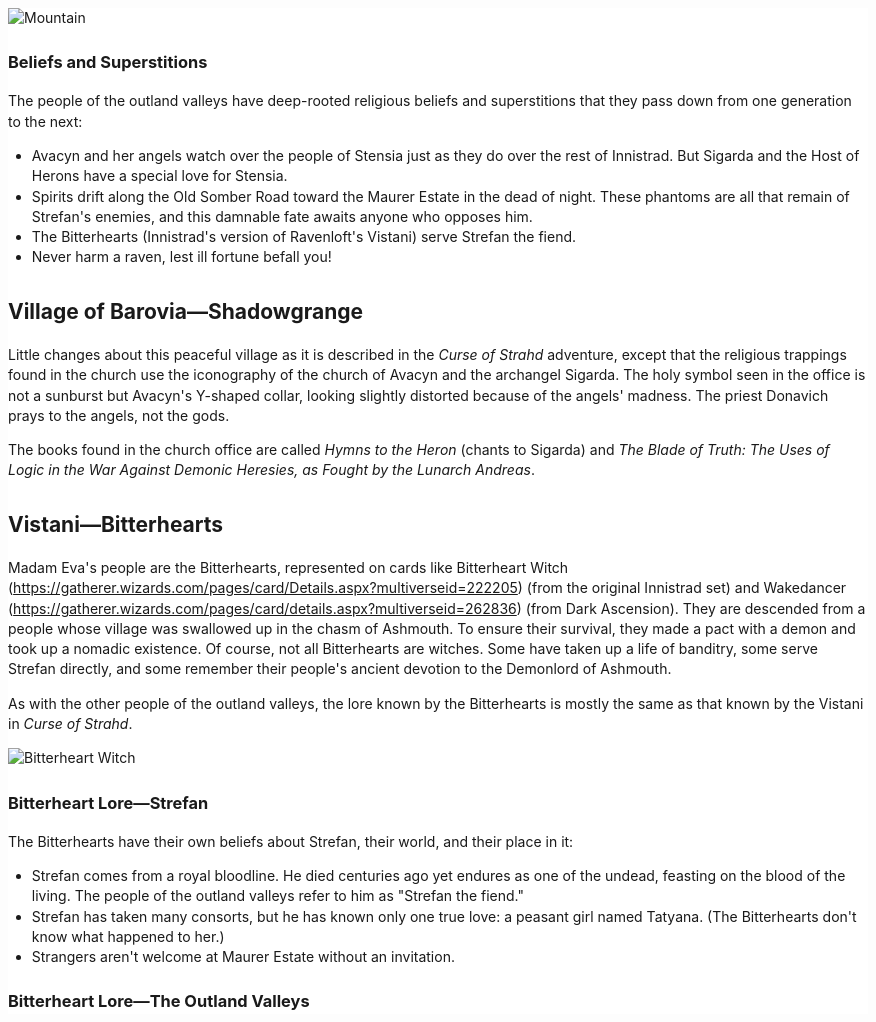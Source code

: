 ![Mountain](https://raw.githubusercontent.com/5etools-mirror-3/5etools-img/main/book/PSI/010.webp#center)

### Beliefs and Superstitions

The people of the outland valleys have deep-rooted religious beliefs and superstitions that they pass down from one generation to the next:

- Avacyn and her angels watch over the people of Stensia just as they do over the rest of Innistrad. But Sigarda and the Host of Herons have a special love for Stensia.  
- Spirits drift along the Old Somber Road toward the Maurer Estate in the dead of night. These phantoms are all that remain of Strefan's enemies, and this damnable fate awaits anyone who opposes him.  
- The Bitterhearts (Innistrad's version of Ravenloft's Vistani) serve Strefan the fiend.  
- Never harm a raven, lest ill fortune befall you!  

## Village of Barovia—Shadowgrange

Little changes about this peaceful village as it is described in the *Curse of Strahd* adventure, except that the religious trappings found in the church use the iconography of the church of Avacyn and the archangel Sigarda. The holy symbol seen in the office is not a sunburst but Avacyn's Y-shaped collar, looking slightly distorted because of the angels' madness. The priest Donavich prays to the angels, not the gods.

The books found in the church office are called *Hymns to the Heron* (chants to Sigarda) and *The Blade of Truth: The Uses of Logic in the War Against Demonic Heresies, as Fought by the Lunarch Andreas*.

## Vistani—Bitterhearts

Madam Eva's people are the Bitterhearts, represented on cards like Bitterheart Witch (https://gatherer.wizards.com/pages/card/Details.aspx?multiverseid=222205) (from the original Innistrad set) and Wakedancer (https://gatherer.wizards.com/pages/card/details.aspx?multiverseid=262836) (from Dark Ascension). They are descended from a people whose village was swallowed up in the chasm of Ashmouth. To ensure their survival, they made a pact with a demon and took up a nomadic existence. Of course, not all Bitterhearts are witches. Some have taken up a life of banditry, some serve Strefan directly, and some remember their people's ancient devotion to the Demonlord of Ashmouth.

As with the other people of the outland valleys, the lore known by the Bitterhearts is mostly the same as that known by the Vistani in *Curse of Strahd*.

![Bitterheart Witch](https://raw.githubusercontent.com/5etools-mirror-3/5etools-img/main/book/PSI/011.webp#center)

### Bitterheart Lore—Strefan

The Bitterhearts have their own beliefs about Strefan, their world, and their place in it:

- Strefan comes from a royal bloodline. He died centuries ago yet endures as one of the undead, feasting on the blood of the living. The people of the outland valleys refer to him as "Strefan the fiend."  
- Strefan has taken many consorts, but he has known only one true love: a peasant girl named Tatyana. (The Bitterhearts don't know what happened to her.)  
- Strangers aren't welcome at Maurer Estate without an invitation.  

### Bitterheart Lore—The Outland Valleys
